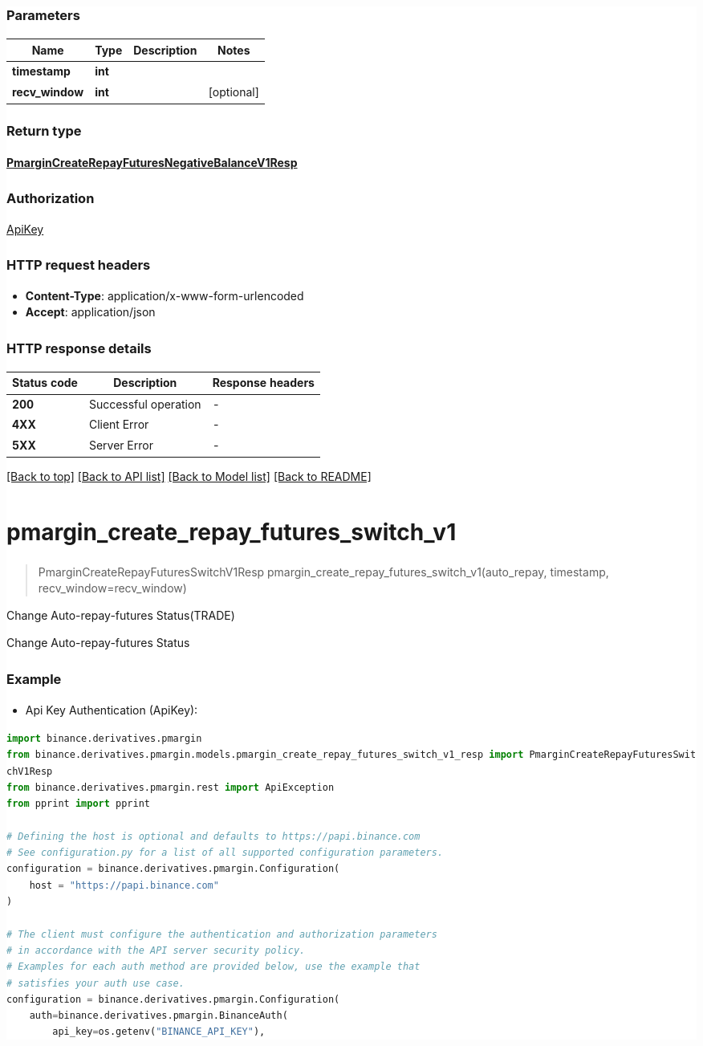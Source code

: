 

### Parameters


Name | Type | Description  | Notes
------------- | ------------- | ------------- | -------------
 **timestamp** | **int**|  | 
 **recv_window** | **int**|  | [optional] 

### Return type

[**PmarginCreateRepayFuturesNegativeBalanceV1Resp**](PmarginCreateRepayFuturesNegativeBalanceV1Resp.md)

### Authorization

[ApiKey](../README.md#ApiKey)

### HTTP request headers

 - **Content-Type**: application/x-www-form-urlencoded
 - **Accept**: application/json

### HTTP response details

| Status code | Description | Response headers |
|-------------|-------------|------------------|
**200** | Successful operation |  -  |
**4XX** | Client Error |  -  |
**5XX** | Server Error |  -  |

[[Back to top]](#) [[Back to API list]](../README.md#documentation-for-api-endpoints) [[Back to Model list]](../README.md#documentation-for-models) [[Back to README]](../README.md)

# **pmargin_create_repay_futures_switch_v1**
> PmarginCreateRepayFuturesSwitchV1Resp pmargin_create_repay_futures_switch_v1(auto_repay, timestamp, recv_window=recv_window)

Change Auto-repay-futures Status(TRADE)

Change Auto-repay-futures Status

### Example

* Api Key Authentication (ApiKey):

```python
import binance.derivatives.pmargin
from binance.derivatives.pmargin.models.pmargin_create_repay_futures_switch_v1_resp import PmarginCreateRepayFuturesSwitchV1Resp
from binance.derivatives.pmargin.rest import ApiException
from pprint import pprint

# Defining the host is optional and defaults to https://papi.binance.com
# See configuration.py for a list of all supported configuration parameters.
configuration = binance.derivatives.pmargin.Configuration(
    host = "https://papi.binance.com"
)

# The client must configure the authentication and authorization parameters
# in accordance with the API server security policy.
# Examples for each auth method are provided below, use the example that
# satisfies your auth use case.
configuration = binance.derivatives.pmargin.Configuration(
    auth=binance.derivatives.pmargin.BinanceAuth(
        api_key=os.getenv("BINANCE_API_KEY"),
```